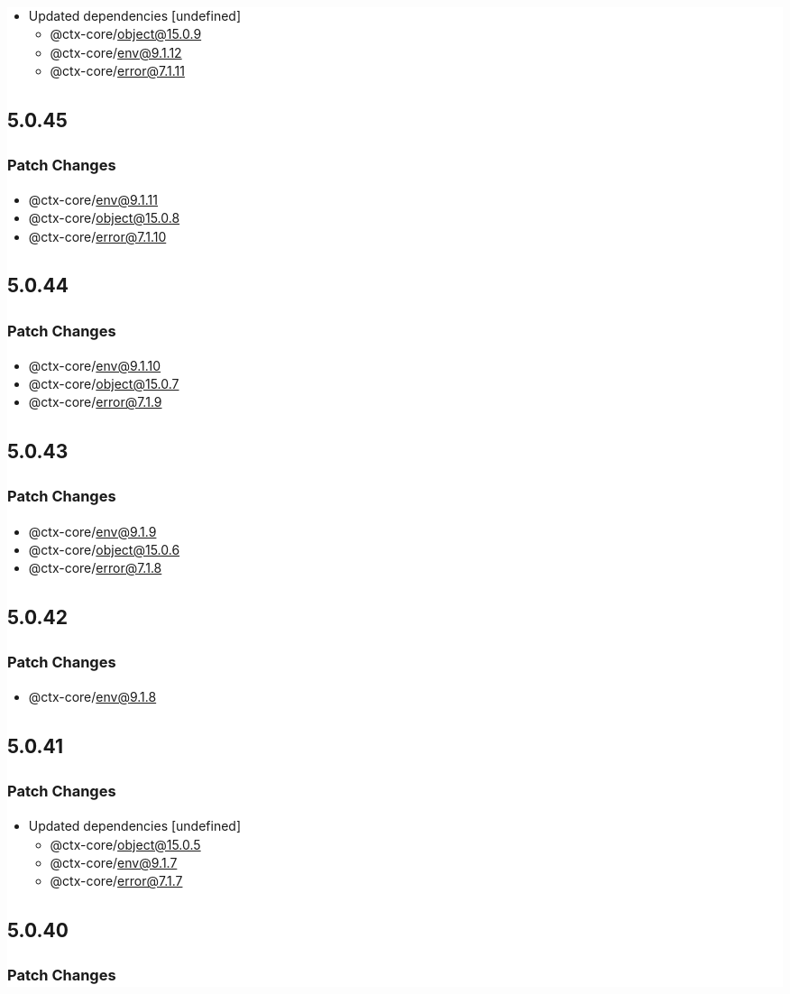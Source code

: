 - Updated dependencies [undefined]
  - @ctx-core/object@15.0.9
  - @ctx-core/env@9.1.12
  - @ctx-core/error@7.1.11

## 5.0.45

### Patch Changes

- @ctx-core/env@9.1.11
- @ctx-core/object@15.0.8
- @ctx-core/error@7.1.10

## 5.0.44

### Patch Changes

- @ctx-core/env@9.1.10
- @ctx-core/object@15.0.7
- @ctx-core/error@7.1.9

## 5.0.43

### Patch Changes

- @ctx-core/env@9.1.9
- @ctx-core/object@15.0.6
- @ctx-core/error@7.1.8

## 5.0.42

### Patch Changes

- @ctx-core/env@9.1.8

## 5.0.41

### Patch Changes

- Updated dependencies [undefined]
  - @ctx-core/object@15.0.5
  - @ctx-core/env@9.1.7
  - @ctx-core/error@7.1.7

## 5.0.40

### Patch Changes
